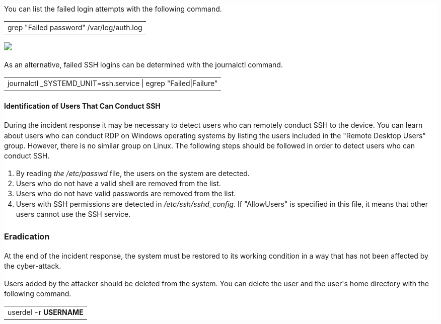   

You can list the failed login attempts with the following command.

  

|   |
|---|
|grep "Failed password" /var/log/auth.log|

  

![](https://letsdefend.io/images/academy/linux-incident-response/users-and-groups/linux-users-and-groups-image25.png)

  

As an alternative, failed SSH logins can be determined with the journalctl command.

  

|   |
|---|
|journalctl _SYSTEMD_UNIT=ssh.service \| egrep "Failed\|Failure"|

  

#### **Identification of Users That Can Conduct SSH**

  

During the incident response it may be necessary to detect users who can remotely conduct SSH to the device. You can learn about users who can conduct RDP on Windows operating systems by listing the users included in the "Remote Desktop Users" group. However, there is no similar group on Linux. The following steps should be followed in order to detect users who can conduct SSH.

  

1. By reading _the /etc/passwd_ file, the users on the system are detected.
2. Users who do not have a valid shell are removed from the list.
3. Users who do not have valid passwords are removed from the list.
4. Users with SSH permissions are detected in _/etc/ssh/sshd_config_. If "AllowUsers" is specified in this file, it means that other users cannot use the SSH service.

  

### **Eradication**

  

At the end of the incident response, the system must be restored to its working condition in a way that has not been affected by the cyber-attack.

  

Users added by the attacker should be deleted from the system. You can delete the user and the user's home directory with the following command.

  

|   |
|---|
|userdel -r **USERNAME**|

  